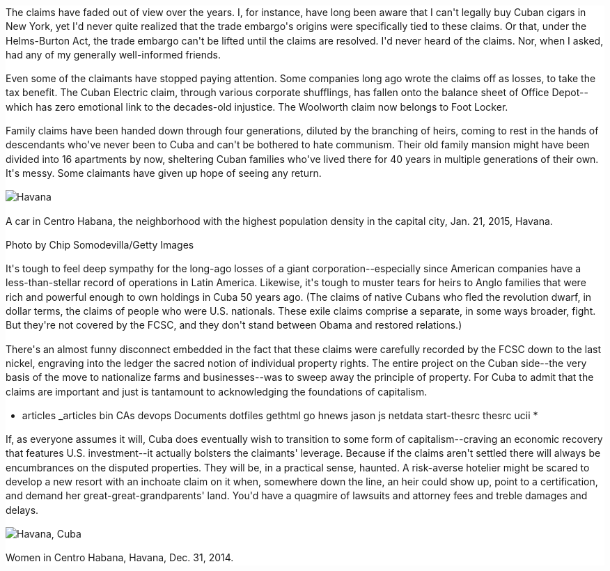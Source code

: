 The claims have faded out of view over the years. I, for instance, have long been aware that I can't legally buy Cuban cigars in New York, yet I'd never quite realized that the trade embargo's origins were specifically tied to these claims. Or that, under the Helms-Burton Act, the trade embargo can't be lifted until the claims are resolved. I'd never heard of the claims. Nor, when I asked, had any of my generally well-informed friends.

Even some of the claimants have stopped paying attention. Some companies long ago wrote the claims off as losses, to take the tax benefit. The Cuban Electric claim, through various corporate shufflings, has fallen onto the balance sheet of Office Depot--which has zero emotional link to the decades-old injustice. The Woolworth claim now belongs to Foot Locker.

Family claims have been handed down through four generations, diluted by the branching of heirs, coming to rest in the hands of descendants who've never been to Cuba and can't be bothered to hate communism. Their old family mansion might have been divided into 16 apartments by now, sheltering Cuban families who've lived there for 40 years in multiple generations of their own. It's messy. Some claimants have given up hope of seeing any return.

![Havana](http://www.slate.com/content/dam/slate/articles/news_and_politics/foreigners/2015/11/cuba/151125_FOR_Car-Havana.jpg.CROP.promo-xlarge2.jpg "151125_FOR_Car-Havana") 

<span>A car in Centro Habana, the neighborhood with the highest population density in the capital city, Jan. 21, 2015, Havana.</span>

 Photo by Chip Somodevilla/Getty Images

It's tough to feel deep sympathy for the long-ago losses of a giant corporation--especially since American companies have a less-than-stellar record of operations in Latin America. Likewise, it's tough to muster tears for heirs to Anglo families that were rich and powerful enough to own holdings in Cuba 50 years ago. (The claims of native Cubans who fled the revolution dwarf, in dollar terms, the claims of people who were U.S. nationals. These exile claims comprise a separate, in some ways broader, fight. But they're not covered by the FCSC, and they don't stand between Obama and restored relations.)

There's an almost funny disconnect embedded in the fact that these claims were carefully recorded by the FCSC down to the last nickel, engraving into the ledger the sacred notion of individual property rights. The entire project on the Cuban side--the very basis of the move to nationalize farms and businesses--was to sweep away the principle of property. For Cuba to admit that the claims are important and just is tantamount to acknowledging the foundations of capitalism.

* articles _articles bin CAs devops Documents dotfiles gethtml go hnews jason js netdata start-thesrc thesrc ucii *

If, as everyone assumes it will, Cuba does eventually wish to transition to some form of capitalism--craving an economic recovery that features U.S. investment--it actually bolsters the claimants' leverage. Because if the claims aren't settled there will always be encumbrances on the disputed properties. They will be, in a practical sense, haunted. A risk-averse hotelier might be scared to develop a new resort with an inchoate claim on it when, somewhere down the line, an heir could show up, point to a certification, and demand her great-great-grandparents' land. You'd have a quagmire of lawsuits and attorney fees and treble damages and delays.

[](http://www.slate.com/articles/news_and_politics/foreigners/2015/11/u_s_claims_in_cuba_the_strange_battle_that_is_exciting_speculators_and_could.html) ![Havana, Cuba](http://www.slate.com/content/dam/slate/articles/news_and_politics/foreigners/2015/11/cuba/151124_FOR_Cuba-02.jpg.CROP.promovar-mediumlarge.jpg "151124_FOR_Cuba-02") 

<span>Women in Centro Habana, Havana, Dec. 31, 2014.</span>
